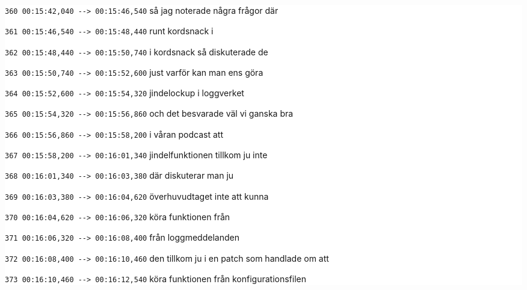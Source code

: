 

`360 00:15:42,040 --> 00:15:46,540`
så jag noterade några frågor där



`361 00:15:46,540 --> 00:15:48,440`
runt kordsnack i



`362 00:15:48,440 --> 00:15:50,740`
i kordsnack så diskuterade de



`363 00:15:50,740 --> 00:15:52,600`
just varför kan man ens göra



`364 00:15:52,600 --> 00:15:54,320`
jindelockup i loggverket



`365 00:15:54,320 --> 00:15:56,860`
och det besvarade väl vi ganska bra



`366 00:15:56,860 --> 00:15:58,200`
i våran podcast att



`367 00:15:58,200 --> 00:16:01,340`
jindelfunktionen tillkom ju inte



`368 00:16:01,340 --> 00:16:03,380`
där diskuterar man ju



`369 00:16:03,380 --> 00:16:04,620`
överhuvudtaget inte att kunna



`370 00:16:04,620 --> 00:16:06,320`
köra funktionen från



`371 00:16:06,320 --> 00:16:08,400`
från loggmeddelanden



`372 00:16:08,400 --> 00:16:10,460`
den tillkom ju i en patch som handlade om att



`373 00:16:10,460 --> 00:16:12,540`
köra funktionen från konfigurationsfilen
